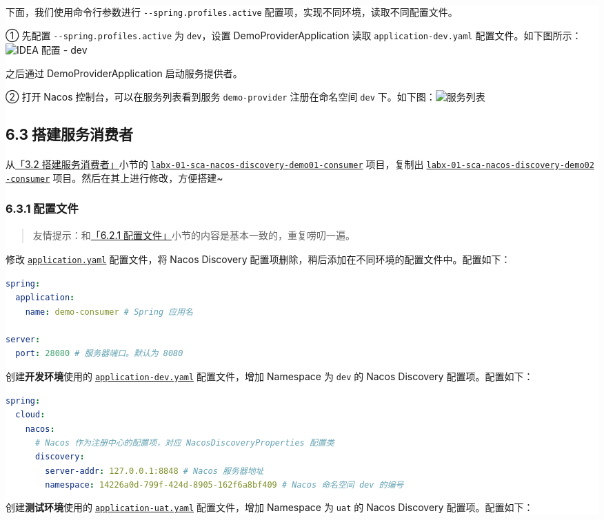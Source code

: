 下面，我们使用命令行参数进行 `--spring.profiles.active` 配置项，实现不同环境，读取不同配置文件。

① 先配置 `--spring.profiles.active` 为 `dev`，设置 DemoProviderApplication 读取 `application-dev.yaml` 配置文件。如下图所示：![IDEA 配置 - dev](E:\Development\Typora\images\22-166342722043624.png)

之后通过 DemoProviderApplication 启动服务提供者。

② 打开 Nacos 控制台，可以在服务列表看到服务 `demo-provider` 注册在命名空间 `dev` 下。如下图：![服务列表](E:\Development\Typora\images\23-166342722043626.png)

## 6.3 搭建服务消费者

从[「3.2 搭建服务消费者」](https://www.iocoder.cn/Spring-Cloud-Alibaba/Nacos-Discovery/?self#)小节的 [`labx-01-sca-nacos-discovery-demo01-consumer`](https://github.com/YunaiV/SpringBoot-Labs/tree/master/labx-01-spring-cloud-alibaba-nacos-discovery/labx-01-sca-nacos-discovery-demo01-consumer) 项目，复制出 [`labx-01-sca-nacos-discovery-demo02-consumer`](https://github.com/YunaiV/SpringBoot-Labs/tree/master/labx-01-spring-cloud-alibaba-nacos-discovery/labx-01-sca-nacos-discovery-demo02-consumer) 项目。然后在其上进行修改，方便搭建~

### 6.3.1 配置文件

> 友情提示：和[「6.2.1 配置文件」](https://www.iocoder.cn/Spring-Cloud-Alibaba/Nacos-Discovery/?self#)小节的内容是基本一致的，重复唠叨一遍。

修改 [`application.yaml`](https://github.com/YunaiV/SpringBoot-Labs/blob/master/labx-01-spring-cloud-alibaba-nacos-discovery/labx-01-sca-nacos-discovery-demo02-consumer/src/main/resources/application.yaml) 配置文件，将 Nacos Discovery 配置项删除，稍后添加在不同环境的配置文件中。配置如下：

```yml
spring:
  application:
    name: demo-consumer # Spring 应用名

server:
  port: 28080 # 服务器端口。默认为 8080
```

创建**开发环境**使用的 [`application-dev.yaml`](https://github.com/YunaiV/SpringBoot-Labs/tree/master/labx-01-spring-cloud-alibaba-nacos-discovery/labx-01-sca-nacos-discovery-demo02-consumer/src/main/resources/application-dev.yaml) 配置文件，增加 Namespace 为 `dev` 的 Nacos Discovery 配置项。配置如下：

```yml
spring:
  cloud:
    nacos:
      # Nacos 作为注册中心的配置项，对应 NacosDiscoveryProperties 配置类
      discovery:
        server-addr: 127.0.0.1:8848 # Nacos 服务器地址
        namespace: 14226a0d-799f-424d-8905-162f6a8bf409 # Nacos 命名空间 dev 的编号
```



创建**测试环境**使用的 [`application-uat.yaml`](https://github.com/YunaiV/SpringBoot-Labs/tree/master/labx-01-spring-cloud-alibaba-nacos-discovery/labx-01-sca-nacos-discovery-demo02-consumer/src/main/resources/application-uat.yaml) 配置文件，增加 Namespace 为 `uat` 的 Nacos Discovery 配置项。配置如下：

